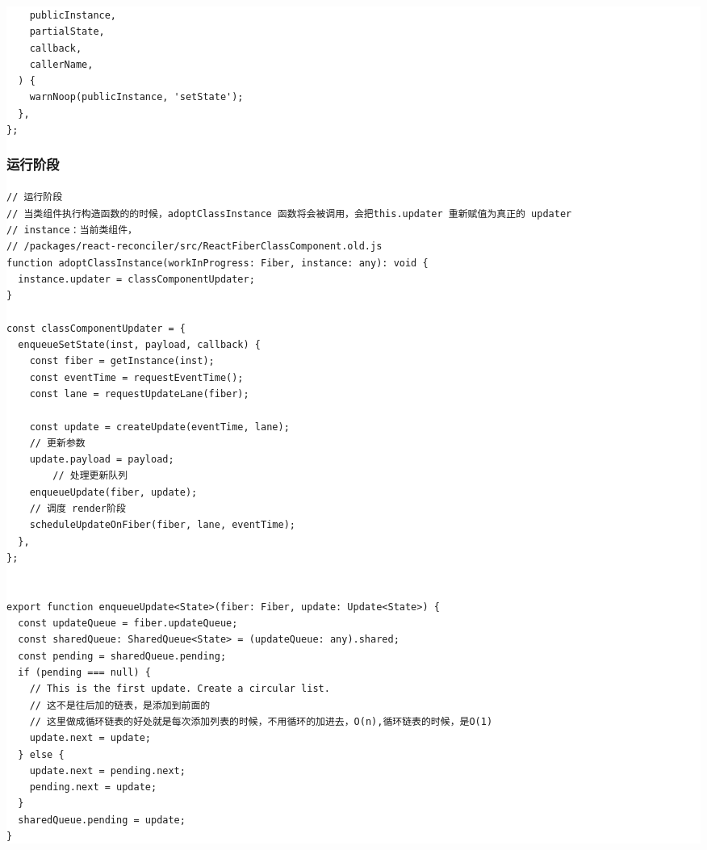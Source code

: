 ```tsx
    publicInstance,
    partialState,
    callback,
    callerName,
  ) {
    warnNoop(publicInstance, 'setState');
  },
};
```

### 运行阶段

```tsx
// 运行阶段
// 当类组件执行构造函数的的时候，adoptClassInstance 函数将会被调用，会把this.updater 重新赋值为真正的 updater
// instance：当前类组件，
// /packages/react-reconciler/src/ReactFiberClassComponent.old.js
function adoptClassInstance(workInProgress: Fiber, instance: any): void {
  instance.updater = classComponentUpdater;
}

const classComponentUpdater = {
  enqueueSetState(inst, payload, callback) {
    const fiber = getInstance(inst);
    const eventTime = requestEventTime();
    const lane = requestUpdateLane(fiber);

    const update = createUpdate(eventTime, lane);
    // 更新参数
    update.payload = payload;
		// 处理更新队列
    enqueueUpdate(fiber, update);
    // 调度 render阶段
    scheduleUpdateOnFiber(fiber, lane, eventTime);
  },
};


export function enqueueUpdate<State>(fiber: Fiber, update: Update<State>) {
  const updateQueue = fiber.updateQueue;
  const sharedQueue: SharedQueue<State> = (updateQueue: any).shared;
  const pending = sharedQueue.pending;
  if (pending === null) {
    // This is the first update. Create a circular list.
    // 这不是往后加的链表，是添加到前面的
    // 这里做成循环链表的好处就是每次添加列表的时候，不用循环的加进去，O(n),循环链表的时候，是O(1)
    update.next = update;
  } else {
    update.next = pending.next;
    pending.next = update;
  }
  sharedQueue.pending = update;
}
```

